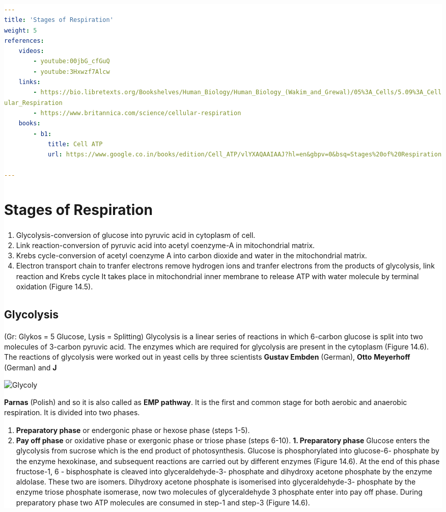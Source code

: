 ```yaml
---
title: 'Stages of Respiration'
weight: 5
references:
    videos:
        - youtube:00jbG_cfGuQ
        - youtube:3Hxwzf7Alcw
    links:
        - https://bio.libretexts.org/Bookshelves/Human_Biology/Human_Biology_(Wakim_and_Grewal)/05%3A_Cells/5.09%3A_Cellular_Respiration
        - https://www.britannica.com/science/cellular-respiration
    books:
        - b1:
            title: Cell ATP
            url: https://www.google.co.in/books/edition/Cell_ATP/vlYXAQAAIAAJ?hl=en&gbpv=0&bsq=Stages%20of%20Respiration

---
```


# Stages of Respiration

1. Glycolysis-conversion of glucose into pyruvic acid in cytoplasm of cell. 
2. Link reaction-conversion of pyruvic acid into acetyl coenzyme-A in mitochondrial matrix.
3. Krebs cycle-conversion of acetyl coenzyme A into carbon dioxide and water in the mitochondrial matrix.
4. Electron transport chain to tranfer electrons remove hydrogen ions and tranfer electrons from the products of glycolysis, link reaction and Krebs cycle It takes place in mitochondrial inner membrane to release ATP with water molecule by terminal oxidation (Figure 14.5).

## Glycolysis

(Gr: Glykos = 5 Glucose, Lysis =  Splitting) Glycolysis is a linear series of reactions in which 6-carbon glucose is split into two molecules of 3-carbon pyruvic acid. The enzymes which are required for glycolysis are present in the cytoplasm (Figure 14.6). The reactions of glycolysis were worked out in yeast cells by three scientists **Gustav Embden** (German), **Otto** **Meyerhoff** (German) and **J**

![ Glycoly](14.6.png "")

**Parnas** (Polish) and so it is also called as **EMP pathway**. It is the first and common stage for both aerobic and anaerobic respiration. It is divided into two phases. 
1. **Preparatory phase** or endergonic phase or hexose phase (steps 1-5). 
2. **Pay off phase** or oxidative phase or exergonic phase or triose phase (steps 6-10). 
**1. Preparatory phase** Glucose enters the glycolysis from sucrose which is the end product of photosynthesis. Glucose is phosphorylated into glucose-6- phosphate by the enzyme hexokinase, and subsequent reactions are carried out by different enzymes (Figure 14.6). At the end of this phase fructose-1, 6 - bisphosphate is cleaved into glyceraldehyde-3- phosphate and dihydroxy acetone phosphate by the enzyme aldolase. These two are isomers. Dihydroxy acetone phosphate is isomerised into glyceraldehyde-3- phosphate by the enzyme triose phosphate isomerase, now two molecules of glyceraldehyde 3 phosphate enter into pay off phase. During preparatory phase two ATP molecules are consumed in step-1 and step-3 (Figure 14.6).
